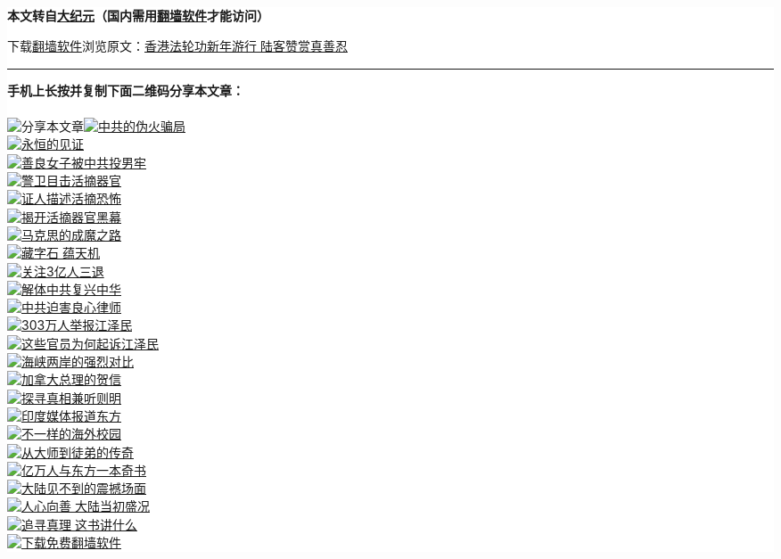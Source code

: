 <strong>本文转自<a href="https://www.epochtimes.com">大纪元</a>（国内需用<a href="https://github.com/bannedbook/fanqiang/wiki">翻墙软件</a>才能访问）</strong><p>下载<a href="https://github.com/bannedbook/fanqiang/wiki">翻墙软件</a>浏览原文：<a href="https://www.epochtimes.com/gb/17/1/2/n8658430.htm">香港法轮功新年游行 陆客赞赏真善忍</a></p><hr>

<strong>手机上长按并复制下面二维码分享本文章：</strong><br><br><img src="http://d1p1.ip.zn2.us/v.php?action=qrcode&url=/gb/17/1/2/n8658430.md%231" title="分享本文章"></td><td VALIGN=TOP><a href="/gb/16/1/21/n4622075.md?dfh#1" target="_blank"><img src="https://raw.githubusercontent.com/lsouru216/djy/master/gb/300/wei-f1.jpg" title="中共的伪火骗局"  alt="中共的伪火骗局"></a><br><a href="https://github.com/lsouru216/www/blob/master/README.md?dfh#9" target="_blank"><img src="https://raw.githubusercontent.com/lsouru216/djy/master/gb/300/yong-h.jpg" title="永恒的见证"  alt="永恒的见证"></a><br><a href="/gb/13/9/29/n3974789.md?dfh#1" target="_blank"><img src="https://raw.githubusercontent.com/lsouru216/djy/master/gb/300/shang-lnz.jpg" title="善良女子被中共投男牢"  alt="善良女子被中共投男牢"></a><br><a href="/gb/16/3/16/n4663449.md?dfh#1" target="_blank"><img src="https://raw.githubusercontent.com/lsouru216/djy/master/gb/300/huo-z3.jpg" title="警卫目击活摘器官"  alt="警卫目击活摘器官"></a><br><a href="/gb/16/8/7/n8177641.md?dfh#1" target="_blank"><img src="https://raw.githubusercontent.com/lsouru216/djy/master/gb/300/huo-z4.jpg" title="证人描述活摘恐怖"  alt="证人描述活摘恐怖"></a><br><a href="/gb/10/4/19/n2881569.md?dfh#1" target="_blank"><img src="https://raw.githubusercontent.com/lsouru216/djy/master/gb/300/huo-z1.jpg" title="揭开活摘器官黑幕"  alt="揭开活摘器官黑幕"></a><br><a href="/gb/10/11/7/n3077476.md?dfh#1" target="_blank"><img src="https://raw.githubusercontent.com/lsouru216/djy/master/gb/300/ma-ks.jpg" title="马克思的成魔之路"  alt="马克思的成魔之路"></a><br><a href="/gb/14/6/9/n4173977.md?dfh#1" target="_blank"><img src="https://raw.githubusercontent.com/lsouru216/djy/master/gb/300/chang-zs.jpg" title="藏字石 蕴天机"  alt="藏字石 蕴天机"></a><br><a href="/gb/18/5/10/n10381511.md?dfh#1" target="_blank"><img src="https://raw.githubusercontent.com/lsouru216/djy/master/gb/300/st1.jpg" title="关注3亿人三退"  alt="关注3亿人三退"></a><br><a href="/gb/18/3/21/n10237682.md?dfh#1" target="_blank"><img src="https://raw.githubusercontent.com/lsouru216/djy/master/gb/300/jie-t.jpg" title="解体中共复兴中华"  alt="解体中共复兴中华"></a><br><a href="/gb/9/2/9/n2422991.md?dfh#1" target="_blank"><img src="https://raw.githubusercontent.com/lsouru216/djy/master/gb/300/gao-zs.jpg" title="中共迫害良心律师"  alt="中共迫害良心律师"></a><br><a href="/gb/18/12/9/n10900044.md?dfh#1" target="_blank"><img src="https://raw.githubusercontent.com/lsouru216/djy/master/gb/300/sj1.jpg" title="303万人举报江泽民"  alt="303万人举报江泽民"></a><br><a href="/gb/18/8/28/n10672014.md?dfh#1" target="_blank"><img src="https://raw.githubusercontent.com/lsouru216/djy/master/gb/300/sj2.jpg" title="这些官员为何起诉江泽民"  alt="这些官员为何起诉江泽民"></a><br><a href="/gb/8/12/18/n2367165.md?dfh#1" target="_blank"><img src="https://raw.githubusercontent.com/lsouru216/djy/master/gb/300/liangan.jpg" title="海峡两岸的强烈对比"  alt="海峡两岸的强烈对比"></a><br><a href="/gb/15/12/10/n4593139.md?dfh#1" target="_blank"><img src="https://raw.githubusercontent.com/lsouru216/djy/master/gb/300/jia-ndzl.jpg" title="加拿大总理的贺信"  alt="加拿大总理的贺信"></a><br><a href="/gb/11/6/17/n3289382.md?dfh#1" target="_blank"><img src="https://raw.githubusercontent.com/lsouru216/djy/master/gb/300/xiao-wd.jpg" title="探寻真相兼听则明"  alt="探寻真相兼听则明"></a><br><a href="/gb/18/10/27/n10812623.md?dfh#1" target="_blank"><img src="https://raw.githubusercontent.com/lsouru216/djy/master/gb/300/yindu.jpg" title="印度媒体报道东方"  alt="印度媒体报道东方"></a><br><a href="/gb/18/6/9/n10469652.md?dfh#1" target="_blank"><img src="https://raw.githubusercontent.com/lsouru216/djy/master/gb/300/xie-j.jpg" title="不一样的海外校园"  alt="不一样的海外校园"></a><br><a href="/gb/7/4/5/n1669415.md?dfh#1" target="_blank"><img src="https://raw.githubusercontent.com/lsouru216/djy/master/gb/300/li-up.jpg" title="从大师到徒弟的传奇"  alt="从大师到徒弟的传奇"></a><br><a href="/gb/17/5/26/n9191512.md?dfh#1" target="_blank"><img src="https://raw.githubusercontent.com/lsouru216/djy/master/gb/300/zfl2.jpg" title="亿万人与东方一本奇书"  alt="亿万人与东方一本奇书"></a><br><a href="/gb/13/11/27/n4020290.md?dfh#1" target="_blank"><img src="https://raw.githubusercontent.com/lsouru216/djy/master/gb/300/zhen-h.jpg" title="大陆见不到的震撼场面"  alt="大陆见不到的震撼场面"></a><br><a href="/gb/15/7/17/n4482910.md?dfh#1" target="_blank"><img src="https://raw.githubusercontent.com/lsouru216/djy/master/gb/300/dalu-sk.jpg" title="人心向善 大陆当初盛况"  alt="人心向善 大陆当初盛况"></a><br><a href="/gb/19/1/5/n10955468.md?dfh#1" target="_blank"><img src="https://raw.githubusercontent.com/lsouru216/djy/master/gb/300/zfl1.jpg" title="追寻真理 这书讲什么"  alt="追寻真理 这书讲什么"></a><br><a href="https://github.com/bannedbook/fanqiang/wiki" target="_blank"><img src="https://raw.githubusercontent.com/lsouru216/djy/master/gb/300/fq1.jpg" title="下载免费翻墙软件"  alt="下载免费翻墙软件"></a><br></td></tr></table>